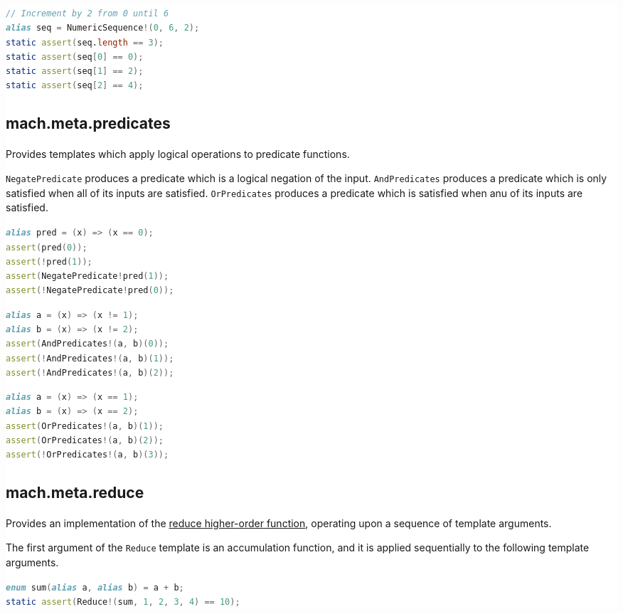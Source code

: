 ``` D
// Increment by 2 from 0 until 6
alias seq = NumericSequence!(0, 6, 2);
static assert(seq.length == 3);
static assert(seq[0] == 0);
static assert(seq[1] == 2);
static assert(seq[2] == 4);
```


## mach.meta.predicates


Provides templates which apply logical operations to predicate functions.

`NegatePredicate` produces a predicate which is a logical negation of the input.
`AndPredicates` produces a predicate which is only satisfied when all of its
inputs are satisfied.
`OrPredicates` produces a predicate which is satisfied when anu of its
inputs are satisfied.

``` D
alias pred = (x) => (x == 0);
assert(pred(0));
assert(!pred(1));
assert(NegatePredicate!pred(1));
assert(!NegatePredicate!pred(0));
```

``` D
alias a = (x) => (x != 1);
alias b = (x) => (x != 2);
assert(AndPredicates!(a, b)(0));
assert(!AndPredicates!(a, b)(1));
assert(!AndPredicates!(a, b)(2));
```

``` D
alias a = (x) => (x == 1);
alias b = (x) => (x == 2);
assert(OrPredicates!(a, b)(1));
assert(OrPredicates!(a, b)(2));
assert(!OrPredicates!(a, b)(3));
```


## mach.meta.reduce


Provides an implementation of the
[reduce higher-order function](https://en.wikipedia.org/wiki/Fold_(higher-order_function)),
operating upon a sequence of template arguments.

The first argument of the `Reduce` template is an accumulation function,
and it is applied sequentially to the following template arguments.

``` D
enum sum(alias a, alias b) = a + b;
static assert(Reduce!(sum, 1, 2, 3, 4) == 10);
```
